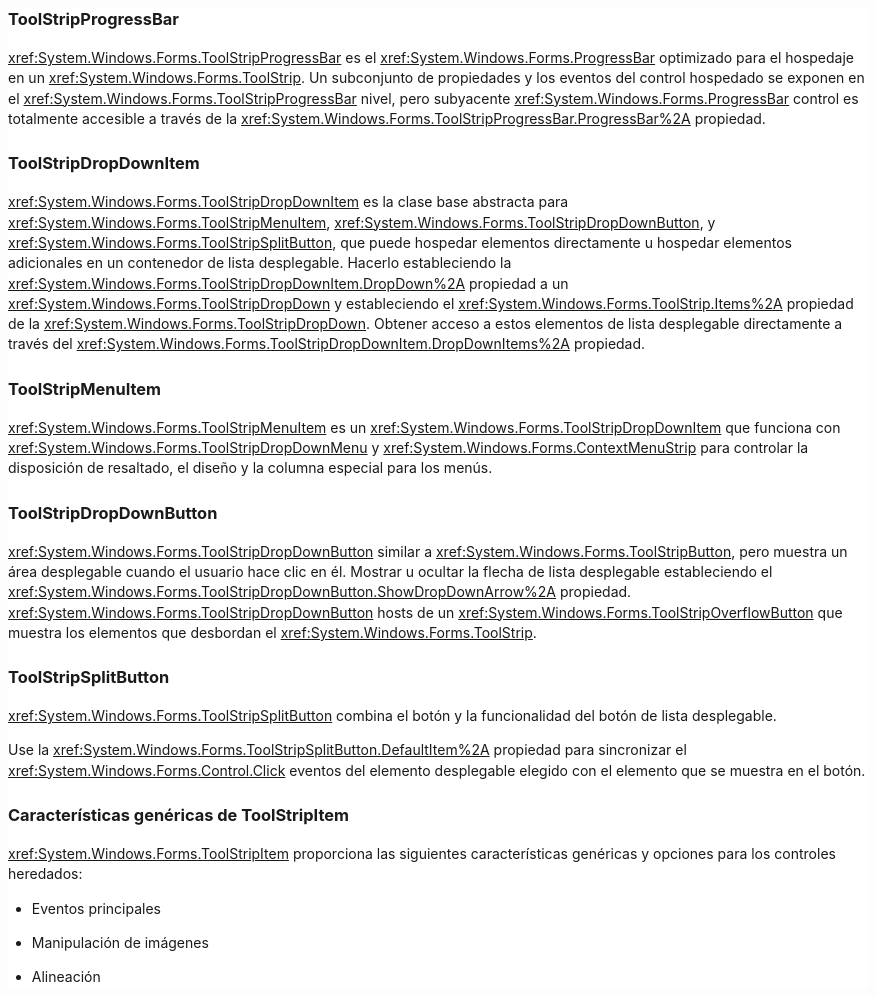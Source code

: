 ### <a name="toolstripprogressbar"></a>ToolStripProgressBar  
 <xref:System.Windows.Forms.ToolStripProgressBar> es el <xref:System.Windows.Forms.ProgressBar> optimizado para el hospedaje en un <xref:System.Windows.Forms.ToolStrip>. Un subconjunto de propiedades y los eventos del control hospedado se exponen en el <xref:System.Windows.Forms.ToolStripProgressBar> nivel, pero subyacente <xref:System.Windows.Forms.ProgressBar> control es totalmente accesible a través de la <xref:System.Windows.Forms.ToolStripProgressBar.ProgressBar%2A> propiedad.  
  
### <a name="toolstripdropdownitem"></a>ToolStripDropDownItem  
 <xref:System.Windows.Forms.ToolStripDropDownItem> es la clase base abstracta para <xref:System.Windows.Forms.ToolStripMenuItem>, <xref:System.Windows.Forms.ToolStripDropDownButton>, y <xref:System.Windows.Forms.ToolStripSplitButton>, que puede hospedar elementos directamente u hospedar elementos adicionales en un contenedor de lista desplegable. Hacerlo estableciendo la <xref:System.Windows.Forms.ToolStripDropDownItem.DropDown%2A> propiedad a un <xref:System.Windows.Forms.ToolStripDropDown> y estableciendo el <xref:System.Windows.Forms.ToolStrip.Items%2A> propiedad de la <xref:System.Windows.Forms.ToolStripDropDown>. Obtener acceso a estos elementos de lista desplegable directamente a través del <xref:System.Windows.Forms.ToolStripDropDownItem.DropDownItems%2A> propiedad.  
  
### <a name="toolstripmenuitem"></a>ToolStripMenuItem  
 <xref:System.Windows.Forms.ToolStripMenuItem> es un <xref:System.Windows.Forms.ToolStripDropDownItem> que funciona con <xref:System.Windows.Forms.ToolStripDropDownMenu> y <xref:System.Windows.Forms.ContextMenuStrip> para controlar la disposición de resaltado, el diseño y la columna especial para los menús.  
  
### <a name="toolstripdropdownbutton"></a>ToolStripDropDownButton  
 <xref:System.Windows.Forms.ToolStripDropDownButton> similar a <xref:System.Windows.Forms.ToolStripButton>, pero muestra un área desplegable cuando el usuario hace clic en él. Mostrar u ocultar la flecha de lista desplegable estableciendo el <xref:System.Windows.Forms.ToolStripDropDownButton.ShowDropDownArrow%2A> propiedad. <xref:System.Windows.Forms.ToolStripDropDownButton> hosts de un <xref:System.Windows.Forms.ToolStripOverflowButton> que muestra los elementos que desbordan el <xref:System.Windows.Forms.ToolStrip>.  
  
### <a name="toolstripsplitbutton"></a>ToolStripSplitButton  
 <xref:System.Windows.Forms.ToolStripSplitButton> combina el botón y la funcionalidad del botón de lista desplegable.  
  
 Use la <xref:System.Windows.Forms.ToolStripSplitButton.DefaultItem%2A> propiedad para sincronizar el <xref:System.Windows.Forms.Control.Click> eventos del elemento desplegable elegido con el elemento que se muestra en el botón.  
  
### <a name="toolstripitem-generic-features"></a>Características genéricas de ToolStripItem  
 <xref:System.Windows.Forms.ToolStripItem> proporciona las siguientes características genéricas y opciones para los controles heredados:  
  
-   Eventos principales  
  
-   Manipulación de imágenes  
  
-   Alineación  
  